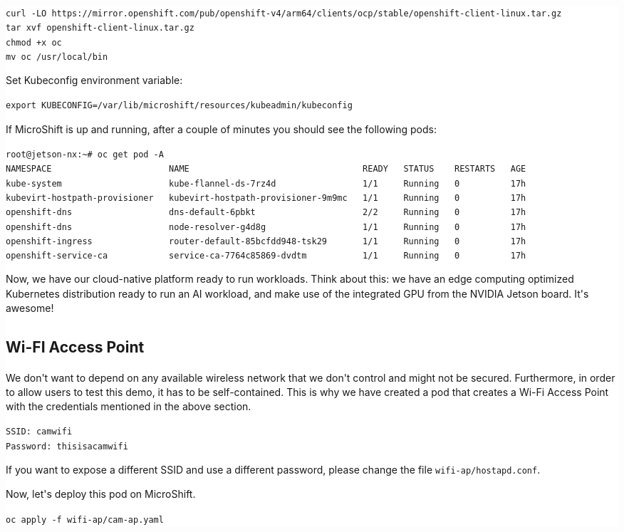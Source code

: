 ```
curl -LO https://mirror.openshift.com/pub/openshift-v4/arm64/clients/ocp/stable/openshift-client-linux.tar.gz
tar xvf openshift-client-linux.tar.gz
chmod +x oc
mv oc /usr/local/bin
```

Set Kubeconfig environment variable:

```
export KUBECONFIG=/var/lib/microshift/resources/kubeadmin/kubeconfig
```

If MicroShift is up and running, after a couple of minutes you should see the following pods:

```
root@jetson-nx:~# oc get pod -A
NAMESPACE                       NAME                                  READY   STATUS    RESTARTS   AGE
kube-system                     kube-flannel-ds-7rz4d                 1/1     Running   0          17h
kubevirt-hostpath-provisioner   kubevirt-hostpath-provisioner-9m9mc   1/1     Running   0          17h
openshift-dns                   dns-default-6pbkt                     2/2     Running   0          17h
openshift-dns                   node-resolver-g4d8g                   1/1     Running   0          17h
openshift-ingress               router-default-85bcfdd948-tsk29       1/1     Running   0          17h
openshift-service-ca            service-ca-7764c85869-dvdtm           1/1     Running   0          17h

```

Now, we have our cloud-native platform ready to run workloads. Think about this: we have an edge computing optimized Kubernetes distribution ready to run an AI workload, and make use of the integrated GPU from the NVIDIA Jetson board. It's awesome!

## Wi-FI Access Point

We don't want to depend on any available wireless network that we don't control and might not be secured. Furthermore, in order to allow users to test this demo, it has to be self-contained. This is why we have created a pod that creates a Wi-Fi Access Point with the credentials mentioned in the above section.

```
SSID: camwifi
Password: thisisacamwifi
```

If you want to expose a different SSID and use a different password, please change the file `wifi-ap/hostapd.conf`.

Now, let's deploy this pod on MicroShift.

```
oc apply -f wifi-ap/cam-ap.yaml
```
